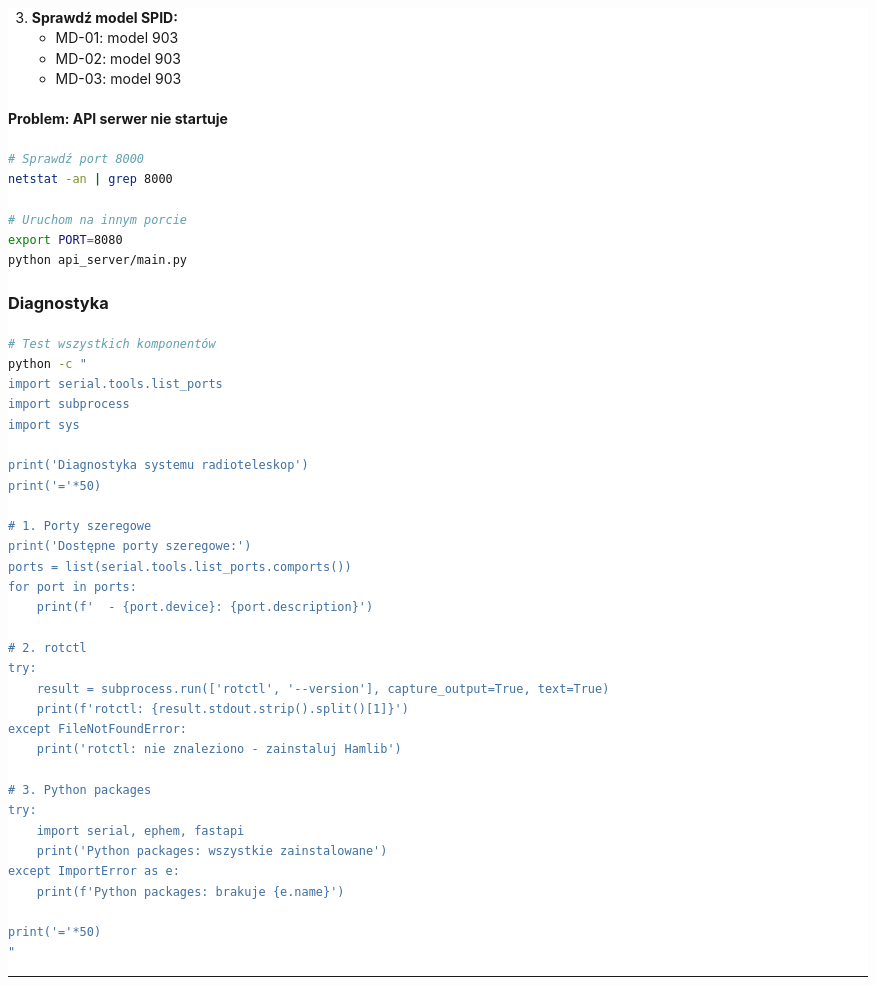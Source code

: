 3. **Sprawdź model SPID:**
   - MD-01: model 903
   - MD-02: model 903  
   - MD-03: model 903

#### Problem: API serwer nie startuje

```bash
# Sprawdź port 8000
netstat -an | grep 8000

# Uruchom na innym porcie
export PORT=8080
python api_server/main.py
```

### Diagnostyka

```bash
# Test wszystkich komponentów
python -c "
import serial.tools.list_ports
import subprocess
import sys

print('Diagnostyka systemu radioteleskop')
print('='*50)

# 1. Porty szeregowe
print('Dostępne porty szeregowe:')
ports = list(serial.tools.list_ports.comports())
for port in ports:
    print(f'  - {port.device}: {port.description}')

# 2. rotctl
try:
    result = subprocess.run(['rotctl', '--version'], capture_output=True, text=True)
    print(f'rotctl: {result.stdout.strip().split()[1]}')
except FileNotFoundError:
    print('rotctl: nie znaleziono - zainstaluj Hamlib')

# 3. Python packages
try:
    import serial, ephem, fastapi
    print('Python packages: wszystkie zainstalowane')
except ImportError as e:
    print(f'Python packages: brakuje {e.name}')

print('='*50)
"
```

---
